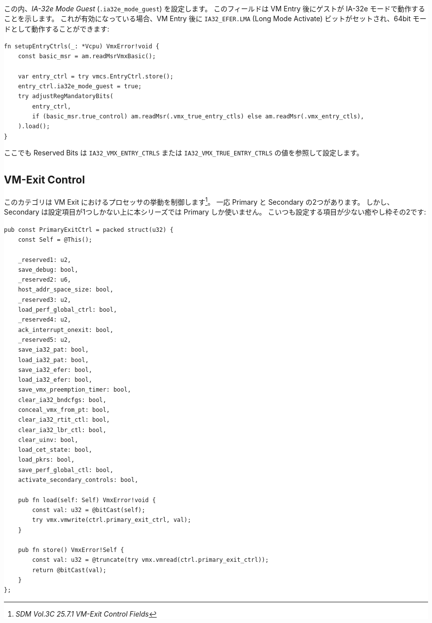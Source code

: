 この内、*IA-32e Mode Guest* (`.ia32e_mode_guest`) を設定します。
このフィールドは VM Entry 後にゲストが IA-32e モードで動作することを示します。
これが有効になっている場合、VM Entry 後に `IA32_EFER.LMA` (Long Mode Activate) ビットがセットされ、64bit モードとして動作することができます:

```ymir/arch/x86/vmx/vcpu.zig
fn setupEntryCtrls(_: *Vcpu) VmxError!void {
    const basic_msr = am.readMsrVmxBasic();

    var entry_ctrl = try vmcs.EntryCtrl.store();
    entry_ctrl.ia32e_mode_guest = true;
    try adjustRegMandatoryBits(
        entry_ctrl,
        if (basic_msr.true_control) am.readMsr(.vmx_true_entry_ctls) else am.readMsr(.vmx_entry_ctls),
    ).load();
}
```

ここでも Reserved Bits は `IA32_VMX_ENTRY_CTRLS` または `IA32_VMX_TRUE_ENTRY_CTRLS` の値を参照して設定します。

## VM-Exit Control

このカテゴリは VM Exit におけるプロセッサの挙動を制御します[^exitctrl]。
一応 Primary と Secondary の2つがあります。
しかし、Secondary は設定項目が1つしかない上に本シリーズでは Primary しか使いません。
こいつも設定する項目が少ない癒やし枠その2です:

```ymir/arch/x86/vmx/vmcs.zig
pub const PrimaryExitCtrl = packed struct(u32) {
    const Self = @This();

    _reserved1: u2,
    save_debug: bool,
    _reserved2: u6,
    host_addr_space_size: bool,
    _reserved3: u2,
    load_perf_global_ctrl: bool,
    _reserved4: u2,
    ack_interrupt_onexit: bool,
    _reserved5: u2,
    save_ia32_pat: bool,
    load_ia32_pat: bool,
    save_ia32_efer: bool,
    load_ia32_efer: bool,
    save_vmx_preemption_timer: bool,
    clear_ia32_bndcfgs: bool,
    conceal_vmx_from_pt: bool,
    clear_ia32_rtit_ctl: bool,
    clear_ia32_lbr_ctl: bool,
    clear_uinv: bool,
    load_cet_state: bool,
    load_pkrs: bool,
    save_perf_global_ctl: bool,
    activate_secondary_controls: bool,

    pub fn load(self: Self) VmxError!void {
        const val: u32 = @bitCast(self);
        try vmx.vmwrite(ctrl.primary_exit_ctrl, val);
    }

    pub fn store() VmxError!Self {
        const val: u32 = @truncate(try vmx.vmread(ctrl.primary_exit_ctrl));
        return @bitCast(val);
    }
};
```

[^pbec]: *SDM Vol.3C 25.6.1 Pin-Based VM-Execution Controls*
[^pp]: *SDM Vol.3C 25.6.2 Processor-Based VM-Execution Controls*
[^seg-sel]: MOV 命令を使って直接セグメントレジスタにアクセスした場合、レジスタの Hidden Part はゼロクリアされて取得されます。
[^entryctrl]: *SDM Vol.3C 25.8.1 VM-Entry Control Fields*
[^exitctrl]: *SDM Vol.3C 25.7.1 VM-Exit Control Fields*
